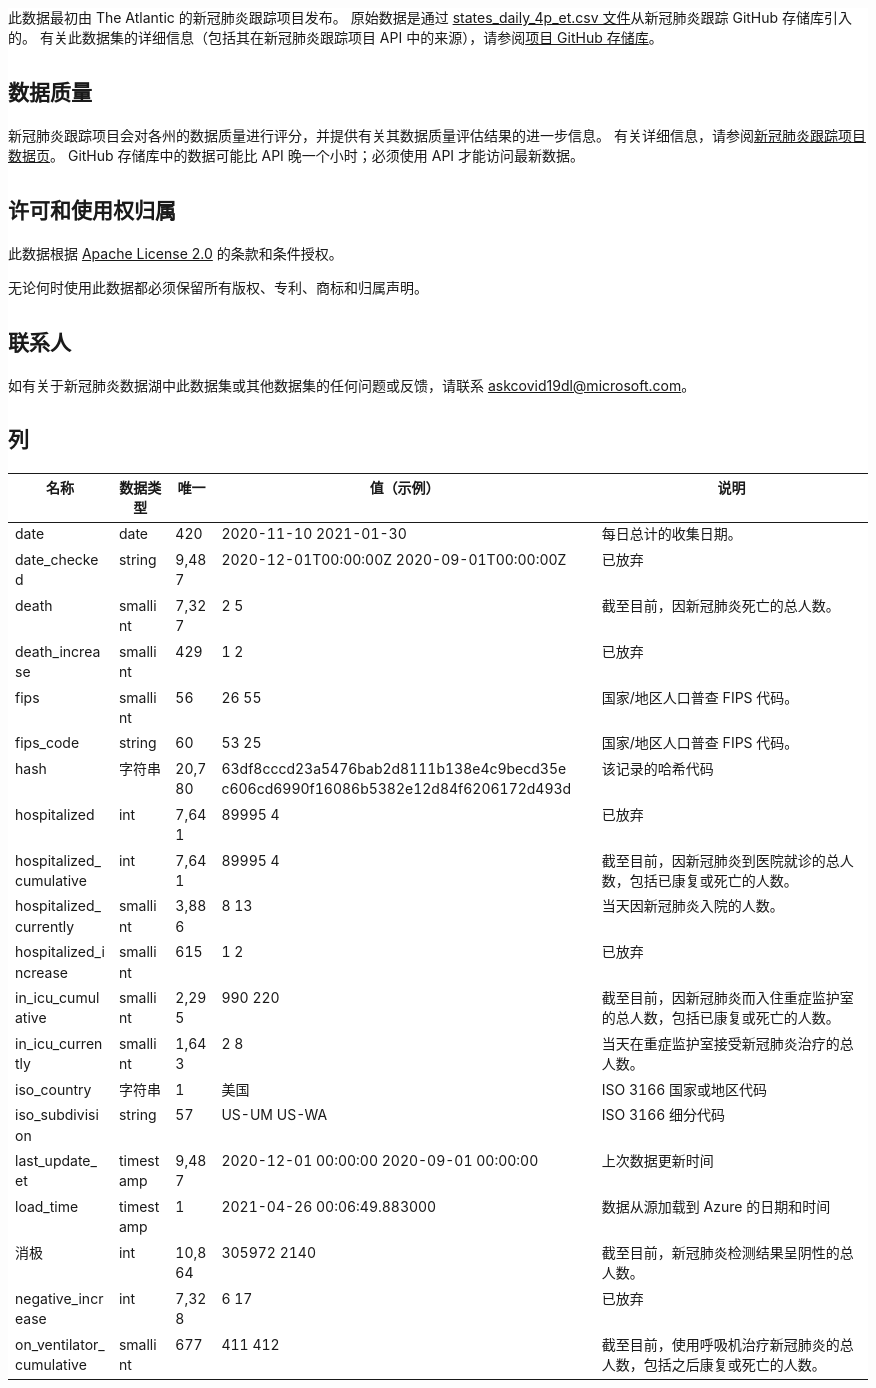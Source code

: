 此数据最初由 The Atlantic 的新冠肺炎跟踪项目发布。 原始数据是通过 [states_daily_4p_et.csv 文件](https://github.com/COVID19Tracking/covid-tracking-data/blob/master/data/states_daily_4pm_et.csv)从新冠肺炎跟踪 GitHub 存储库引入的。 有关此数据集的详细信息（包括其在新冠肺炎跟踪项目 API 中的来源），请参阅[项目 GitHub 存储库](https://github.com/COVID19Tracking/covid-tracking-data)。

## <a name="data-quality"></a>数据质量
新冠肺炎跟踪项目会对各州的数据质量进行评分，并提供有关其数据质量评估结果的进一步信息。 有关详细信息，请参阅[新冠肺炎跟踪项目数据页](https://covidtracking.com/data)。 GitHub 存储库中的数据可能比 API 晚一个小时；必须使用 API 才能访问最新数据。

## <a name="license-and-use-rights-attribution"></a>许可和使用权归属

此数据根据 [Apache License 2.0](https://github.com/COVID19Tracking/covid-tracking-data/blob/master/LICENSE) 的条款和条件授权。

无论何时使用此数据都必须保留所有版权、专利、商标和归属声明。

## <a name="contact"></a>联系人

如有关于新冠肺炎数据湖中此数据集或其他数据集的任何问题或反馈，请联系 askcovid19dl@microsoft.com。

## <a name="columns"></a>列

| 名称                        | 数据类型 | 唯一 | 值（示例）                                                                   | 说明                                                                                                                 |
|-----------------------------|-----------|--------|-----------------------------------------------------------------------------------|-----------------------------------------------------------------------------------------------------------------------------|
| date                        | date      | 420    | 2020-11-10 2021-01-30                                                             | 每日总计的收集日期。                                                                             |
| date_checked                | string    | 9,487  | 2020-12-01T00:00:00Z 2020-09-01T00:00:00Z                                         | 已放弃                                                                                                                  |
| death                       | smallint  | 7,327  | 2 5                                                                               | 截至目前，因新冠肺炎死亡的总人数。                                                        |
| death_increase              | smallint  | 429    | 1 2                                                                               | 已放弃                                                                                                                  |
| fips                        | smallint  | 56     | 26 55                                                                             | 国家/地区人口普查 FIPS 代码。                                                                                             |
| fips_code                   | string    | 60     | 53 25                                                                             | 国家/地区人口普查 FIPS 代码。                                                                                             |
| hash                        | 字符串    | 20,780 | 63df8cccd23a5476bab2d8111b138e4c9becd35e c606cd6990f16086b5382e12d84f6206172d493d | 该记录的哈希代码                                                                                                      |
| hospitalized                | int       | 7,641  | 89995 4                                                                           | 已放弃                                                                                                                  |
| hospitalized_cumulative     | int       | 7,641  | 89995 4                                                                           | 截至目前，因新冠肺炎到医院就诊的总人数，包括已康复或死亡的人数。 |
| hospitalized_currently      | smallint  | 3,886  | 8 13                                                                              | 当天因新冠肺炎入院的人数。                                                                      |
| hospitalized_increase       | smallint  | 615    | 1 2                                                                               | 已放弃                                                                                                                  |
| in_icu_cumulative           | smallint  | 2,295  | 990 220                                                                           | 截至目前，因新冠肺炎而入住重症监护室的总人数，包括已康复或死亡的人数。      |
| in_icu_currently            | smallint  | 1,643  | 2 8                                                                               | 当天在重症监护室接受新冠肺炎治疗的总人数。                                                                 |
| iso_country                 | 字符串    | 1      | 美国                                                                                | ISO 3166 国家或地区代码                                                                                             |
| iso_subdivision             | string    | 57     | US-UM US-WA                                                                       | ISO 3166 细分代码                                                                                                   |
| last_update_et              | timestamp | 9,487  | 2020-12-01 00:00:00 2020-09-01 00:00:00                                           | 上次数据更新时间                                                                                        |
| load_time                   | timestamp | 1      | 2021-04-26 00:06:49.883000                                                        | 数据从源加载到 Azure 的日期和时间                                                                  |
| 消极                    | int       | 10,864 | 305972 2140                                                                       | 截至目前，新冠肺炎检测结果呈阴性的总人数。                                                        |
| negative_increase           | int       | 7,328  | 6 17                                                                              | 已放弃                                                                                                                  |
| on_ventilator_cumulative    | smallint  | 677    | 411 412                                                                           | 截至目前，使用呼吸机治疗新冠肺炎的总人数，包括之后康复或死亡的人数。    |